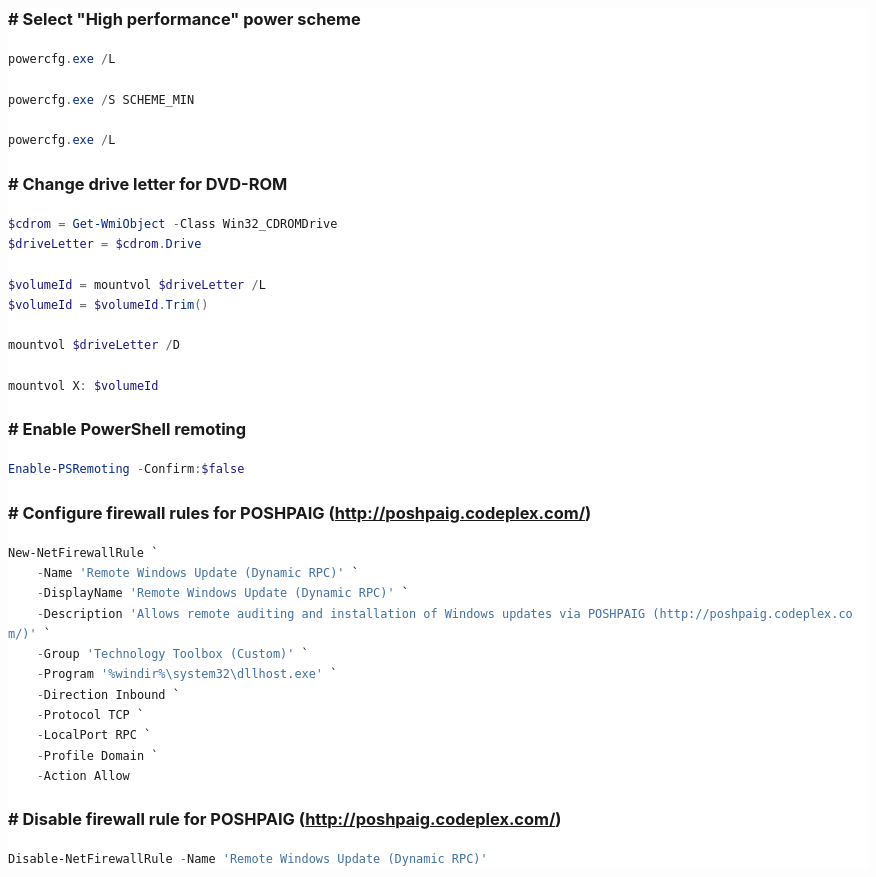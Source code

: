 ### # Select "High performance" power scheme

```PowerShell
powercfg.exe /L

powercfg.exe /S SCHEME_MIN

powercfg.exe /L
```

### # Change drive letter for DVD-ROM

```PowerShell
$cdrom = Get-WmiObject -Class Win32_CDROMDrive
$driveLetter = $cdrom.Drive

$volumeId = mountvol $driveLetter /L
$volumeId = $volumeId.Trim()

mountvol $driveLetter /D

mountvol X: $volumeId
```

### # Enable PowerShell remoting

```PowerShell
Enable-PSRemoting -Confirm:$false
```

### # Configure firewall rules for POSHPAIG (http://poshpaig.codeplex.com/)

```PowerShell
New-NetFirewallRule `
    -Name 'Remote Windows Update (Dynamic RPC)' `
    -DisplayName 'Remote Windows Update (Dynamic RPC)' `
    -Description 'Allows remote auditing and installation of Windows updates via POSHPAIG (http://poshpaig.codeplex.com/)' `
    -Group 'Technology Toolbox (Custom)' `
    -Program '%windir%\system32\dllhost.exe' `
    -Direction Inbound `
    -Protocol TCP `
    -LocalPort RPC `
    -Profile Domain `
    -Action Allow
```

### # Disable firewall rule for POSHPAIG (http://poshpaig.codeplex.com/)

```PowerShell
Disable-NetFirewallRule -Name 'Remote Windows Update (Dynamic RPC)'
```
